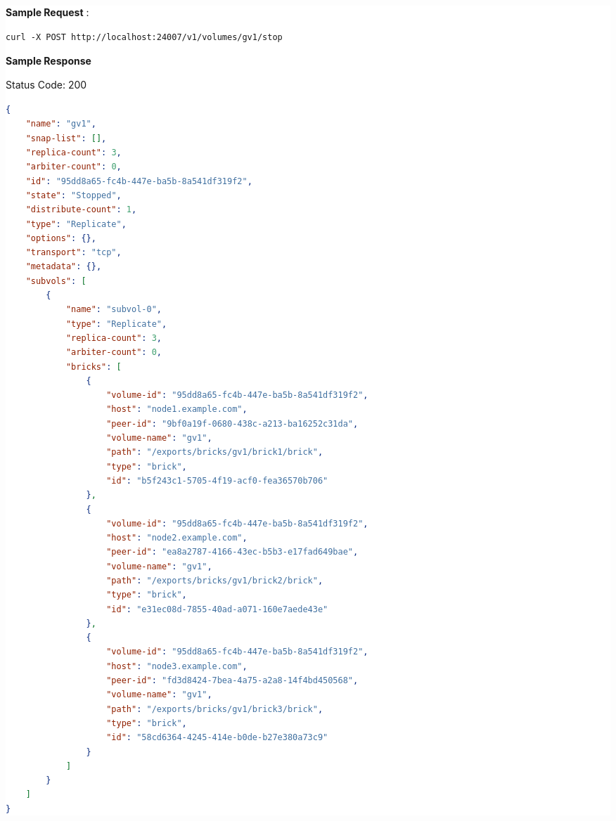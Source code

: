 **Sample Request**  :

```
curl -X POST http://localhost:24007/v1/volumes/gv1/stop
```
**Sample Response**

Status Code: 200

```json
{
    "name": "gv1",
    "snap-list": [],
    "replica-count": 3,
    "arbiter-count": 0,
    "id": "95dd8a65-fc4b-447e-ba5b-8a541df319f2",
    "state": "Stopped",
    "distribute-count": 1,
    "type": "Replicate",
    "options": {},
    "transport": "tcp",
    "metadata": {},
    "subvols": [
        {
            "name": "subvol-0",
            "type": "Replicate",
            "replica-count": 3,
            "arbiter-count": 0,
            "bricks": [
                {
                    "volume-id": "95dd8a65-fc4b-447e-ba5b-8a541df319f2",
                    "host": "node1.example.com",
                    "peer-id": "9bf0a19f-0680-438c-a213-ba16252c31da",
                    "volume-name": "gv1",
                    "path": "/exports/bricks/gv1/brick1/brick",
                    "type": "brick",
                    "id": "b5f243c1-5705-4f19-acf0-fea36570b706"
                },
                {
                    "volume-id": "95dd8a65-fc4b-447e-ba5b-8a541df319f2",
                    "host": "node2.example.com",
                    "peer-id": "ea8a2787-4166-43ec-b5b3-e17fad649bae",
                    "volume-name": "gv1",
                    "path": "/exports/bricks/gv1/brick2/brick",
                    "type": "brick",
                    "id": "e31ec08d-7855-40ad-a071-160e7aede43e"
                },
                {
                    "volume-id": "95dd8a65-fc4b-447e-ba5b-8a541df319f2",
                    "host": "node3.example.com",
                    "peer-id": "fd3d8424-7bea-4a75-a2a8-14f4bd450568",
                    "volume-name": "gv1",
                    "path": "/exports/bricks/gv1/brick3/brick",
                    "type": "brick",
                    "id": "58cd6364-4245-414e-b0de-b27e380a73c9"
                }
            ]
        }
    ]
}
```

